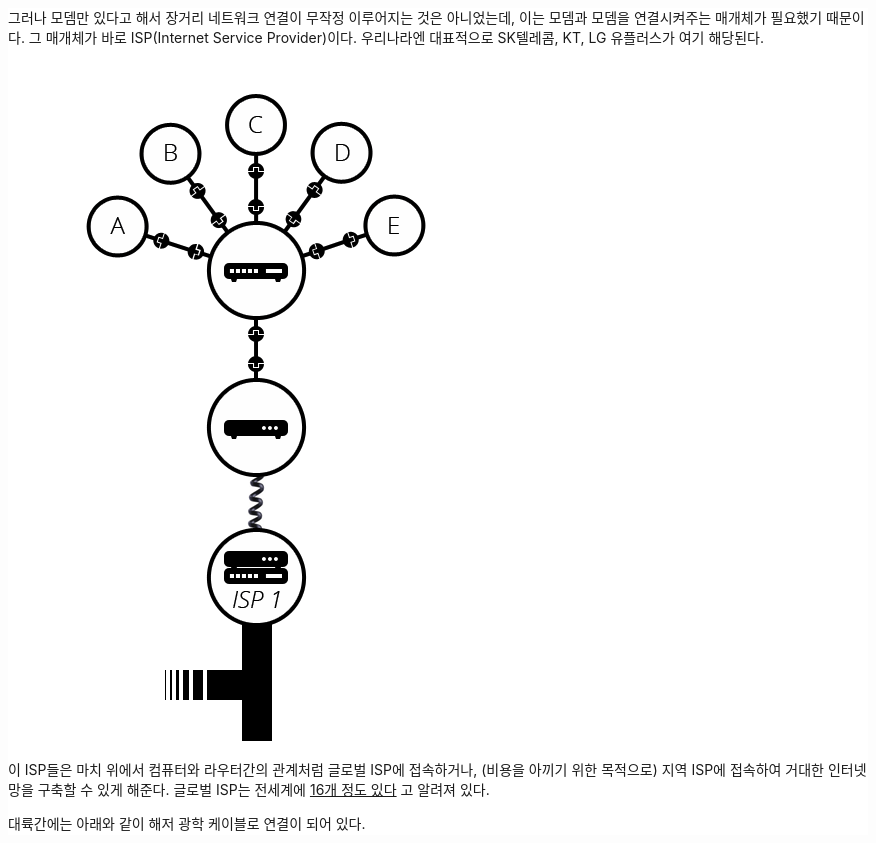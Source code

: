 그러나 모뎀만 있다고 해서 장거리 네트워크 연결이 무작정 이루어지는 것은 아니었는데, 이는 모뎀과 모뎀을 연결시켜주는 매개체가 필요했기 때문이다.
그 매개체가 바로 ISP(Internet Service Provider)이다. 우리나라엔 대표적으로 SK텔레콤, KT, LG 유플러스가 여기 해당된다.

![ISP 연결](../../../assets/images/internet_7.png)

이 ISP들은 마치 위에서 컴퓨터와 라우터간의 관계처럼 글로벌 ISP에 접속하거나, (비용을 아끼기 위한 목적으로) 지역 ISP에 접속하여
거대한 인터넷 망을 구축할 수 있게 해준다. 글로벌 ISP는 전세계에 [16개 정도 있다](https://en.wikipedia.org/wiki/Tier_1_network#List_of_Tier_1_networks) 고 알려져 있다.

대륙간에는 아래와 같이 해저 광학 케이블로 연결이 되어 있다.

